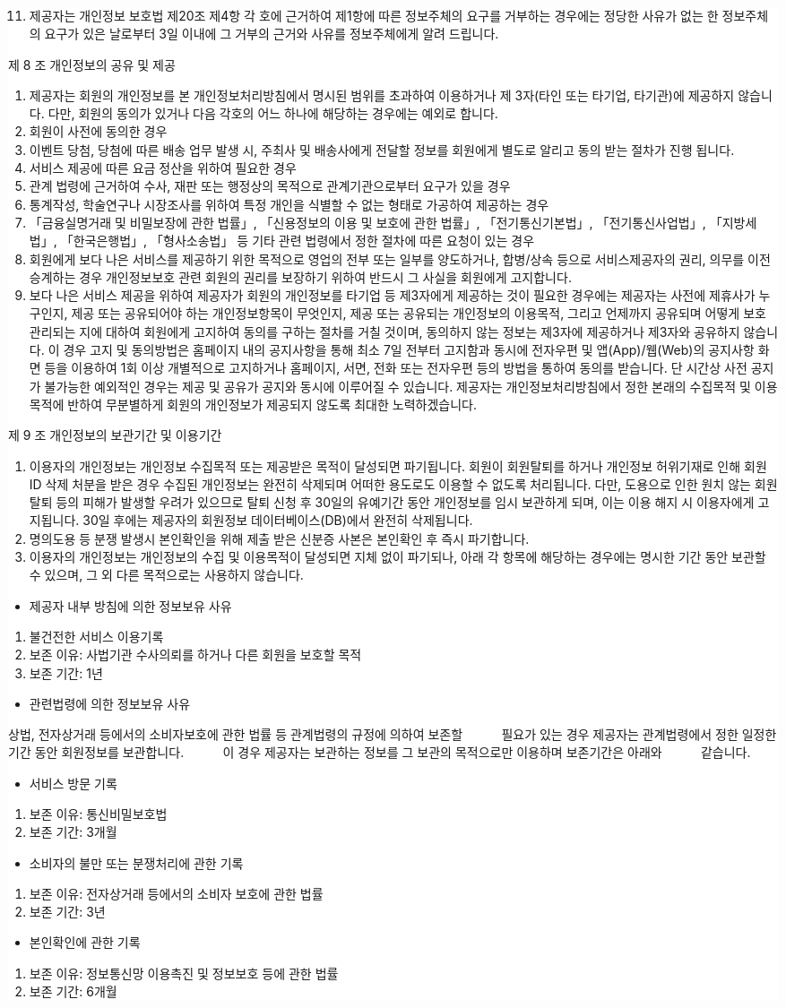 11. 제공자는 개인정보 보호법 제20조 제4항 각 호에 근거하여 제1항에 따른 정보주체의 요구를 거부하는 경우에는 정당한 사유가 없는 한 정보주체의 요구가 있은 날로부터 3일 이내에 그 거부의 근거와 사유를 정보주체에게 알려 드립니다.

제 8 조 개인정보의 공유 및 제공

1. 제공자는 회원의 개인정보를 본 개인정보처리방침에서 명시된 범위를 초과하여 이용하거나 제 3자(타인 또는 타기업, 타기관)에 제공하지 않습니다. 다만, 회원의 동의가 있거나 다음 각호의 어느 하나에 해당하는 경우에는 예외로 합니다.
2. 회원이 사전에 동의한 경우
3. 이벤트 당첨, 당첨에 따른 배송 업무 발생 시, 주최사 및 배송사에게 전달할 정보를 회원에게 별도로 알리고 동의 받는 절차가 진행 됩니다.
4. 서비스 제공에 따른 요금 정산을 위하여 필요한 경우
5. 관계 법령에 근거하여 수사, 재판 또는 행정상의 목적으로 관계기관으로부터 요구가 있을 경우
6. 통계작성, 학술연구나 시장조사를 위하여 특정 개인을 식별할 수 없는 형태로 가공하여 제공하는 경우
7. 「금융실명거래 및 비밀보장에 관한 법률」, 「신용정보의 이용 및 보호에 관한 법률」, 「전기통신기본법」, 「전기통신사업법」, 「지방세법」, 「한국은행법」, 「형사소송법」 등 기타 관련 법령에서 정한 절차에 따른 요청이 있는 경우
8. 회원에게 보다 나은 서비스를 제공하기 위한 목적으로 영업의 전부 또는 일부를 양도하거나, 합병/상속 등으로 서비스제공자의 권리, 의무를 이전 승계하는 경우 개인정보보호 관련 회원의 권리를 보장하기 위하여 반드시 그 사실을 회원에게 고지합니다.
9. 보다 나은 서비스 제공을 위하여 제공자가 회원의 개인정보를 타기업 등 제3자에게 제공하는 것이 필요한 경우에는 제공자는 사전에 제휴사가 누구인지, 제공 또는 공유되어야 하는 개인정보항목이 무엇인지, 제공 또는 공유되는 개인정보의 이용목적, 그리고 언제까지 공유되며 어떻게 보호 관리되는 지에 대하여 회원에게 고지하여 동의를 구하는 절차를 거칠 것이며, 동의하지 않는 정보는 제3자에 제공하거나 제3자와 공유하지 않습니다. 이 경우 고지 및 동의방법은 홈페이지 내의 공지사항을 통해 최소 7일 전부터 고지함과 동시에 전자우편 및 앱(App)/웹(Web)의 공지사항 화면 등을 이용하여 1회 이상 개별적으로 고지하거나 홈페이지, 서면, 전화 또는 전자우편 등의 방법을 통하여 동의를 받습니다. 단 시간상 사전 공지가 불가능한 예외적인 경우는 제공 및 공유가 공지와 동시에 이루어질 수 있습니다. 제공자는 개인정보처리방침에서 정한 본래의 수집목적 및 이용목적에 반하여 무분별하게 회원의 개인정보가 제공되지 않도록 최대한 노력하겠습니다.

제 9 조 개인정보의 보관기간 및 이용기간

1. 이용자의 개인정보는 개인정보 수집목적 또는 제공받은 목적이 달성되면 파기됩니다. 회원이 회원탈퇴를 하거나 개인정보 허위기재로 인해 회원 ID 삭제 처분을 받은 경우 수집된 개인정보는 완전히 삭제되며 어떠한 용도로도 이용할 수 없도록 처리됩니다. 다만, 도용으로 인한 원치 않는 회원탈퇴 등의 피해가 발생할 우려가 있으므로 탈퇴 신청 후 30일의 유예기간 동안 개인정보를 임시 보관하게 되며, 이는 이용 해지 시 이용자에게 고지됩니다. 30일 후에는 제공자의 회원정보 데이터베이스(DB)에서 완전히 삭제됩니다.
2. 명의도용 등 분쟁 발생시 본인확인을 위해 제출 받은 신분증 사본은 본인확인 후 즉시 파기합니다.
3. 이용자의 개인정보는 개인정보의 수집 및 이용목적이 달성되면 지체 없이 파기되나, 아래 각 항목에 해당하는 경우에는 명시한 기간 동안 보관할 수 있으며, 그 외 다른 목적으로는 사용하지 않습니다.

- 제공자 내부 방침에 의한 정보보유 사유

1. 불건전한 서비스 이용기록
2. 보존 이유: 사법기관 수사의뢰를 하거나 다른 회원을 보호할 목적
3. 보존 기간: 1년

- 관련법령에 의한 정보보유 사유

상법, 전자상거래 등에서의 소비자보호에 관한 법률 등 관계법령의 규정에 의하여 보존할           필요가 있는 경우 제공자는 관계법령에서 정한 일정한 기간 동안 회원정보를 보관합니다.           이 경우 제공자는 보관하는 정보를 그 보관의 목적으로만 이용하며 보존기간은 아래와           같습니다.

- 서비스 방문 기록

1. 보존 이유: 통신비밀보호법
2. 보존 기간: 3개월

- 소비자의 불만 또는 분쟁처리에 관한 기록

1. 보존 이유: 전자상거래 등에서의 소비자 보호에 관한 법률
2. 보존 기간: 3년

- 본인확인에 관한 기록

1. 보존 이유: 정보통신망 이용촉진 및 정보보호 등에 관한 법률
2. 보존 기간: 6개월
